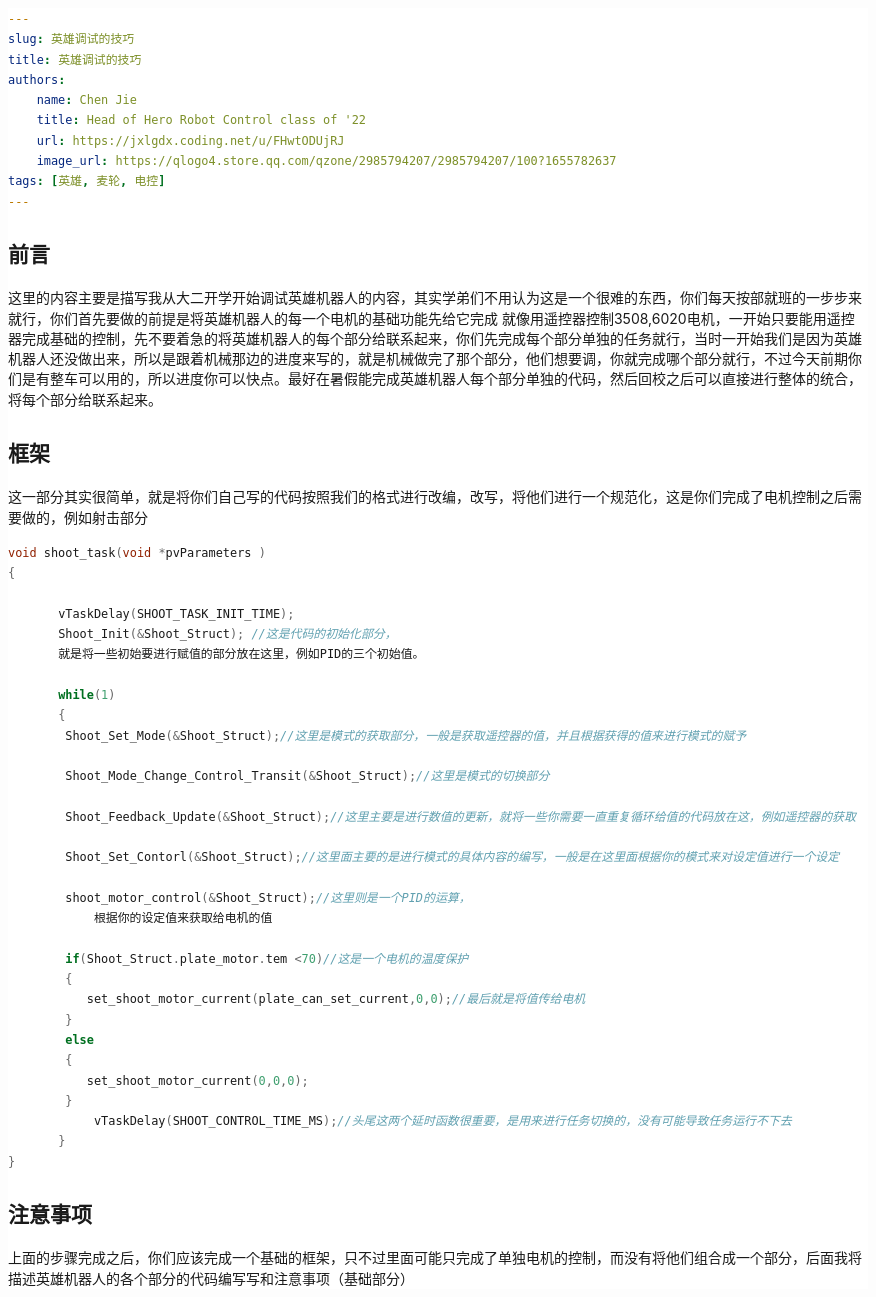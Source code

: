 ```yaml
---
slug: 英雄调试的技巧
title: 英雄调试的技巧
authors: 
	name: Chen Jie
  	title: Head of Hero Robot Control class of '22
  	url: https://jxlgdx.coding.net/u/FHwtODUjRJ
  	image_url: https://qlogo4.store.qq.com/qzone/2985794207/2985794207/100?1655782637
tags: [英雄, 麦轮, 电控]
---
```


## 前言

这里的内容主要是描写我从大二开学开始调试英雄机器人的内容，其实学弟们不用认为这是一个很难的东西，你们每天按部就班的一步步来就行，你们首先要做的前提是将英雄机器人的每一个电机的基础功能先给它完成 就像用遥控器控制3508,6020电机，一开始只要能用遥控器完成基础的控制，先不要着急的将英雄机器人的每个部分给联系起来，你们先完成每个部分单独的任务就行，当时一开始我们是因为英雄机器人还没做出来，所以是跟着机械那边的进度来写的，就是机械做完了那个部分，他们想要调，你就完成哪个部分就行，不过今天前期你们是有整车可以用的，所以进度你可以快点。最好在暑假能完成英雄机器人每个部分单独的代码，然后回校之后可以直接进行整体的统合，将每个部分给联系起来。

## 框架
这一部分其实很简单，就是将你们自己写的代码按照我们的格式进行改编，改写，将他们进行一个规范化，这是你们完成了电机控制之后需要做的，例如射击部分

```c
void shoot_task(void *pvParameters )
{

	   vTaskDelay(SHOOT_TASK_INIT_TIME);
	   Shoot_Init(&Shoot_Struct); //这是代码的初始化部分，
       就是将一些初始要进行赋值的部分放在这里，例如PID的三个初始值。

	   while(1)
	   {				
		Shoot_Set_Mode(&Shoot_Struct);//这里是模式的获取部分，一般是获取遥控器的值，并且根据获得的值来进行模式的赋予

		Shoot_Mode_Change_Control_Transit(&Shoot_Struct);//这里是模式的切换部分

        Shoot_Feedback_Update(&Shoot_Struct);//这里主要是进行数值的更新，就将一些你需要一直重复循环给值的代码放在这，例如遥控器的获取

		Shoot_Set_Contorl(&Shoot_Struct);//这里面主要的是进行模式的具体内容的编写，一般是在这里面根据你的模式来对设定值进行一个设定

		shoot_motor_control(&Shoot_Struct);//这里则是一个PID的运算，
            根据你的设定值来获取给电机的值

        if(Shoot_Struct.plate_motor.tem <70)//这是一个电机的温度保护
		{					
           set_shoot_motor_current(plate_can_set_current,0,0);//最后就是将值传给电机	
		}
		else
        {
		   set_shoot_motor_current(0,0,0);
		}		 
            vTaskDelay(SHOOT_CONTROL_TIME_MS);//头尾这两个延时函数很重要，是用来进行任务切换的，没有可能导致任务运行不下去
	   }
}   
```
## 注意事项
上面的步骤完成之后，你们应该完成一个基础的框架，只不过里面可能只完成了单独电机的控制，而没有将他们组合成一个部分，后面我将描述英雄机器人的各个部分的代码编写写和注意事项（基础部分）
